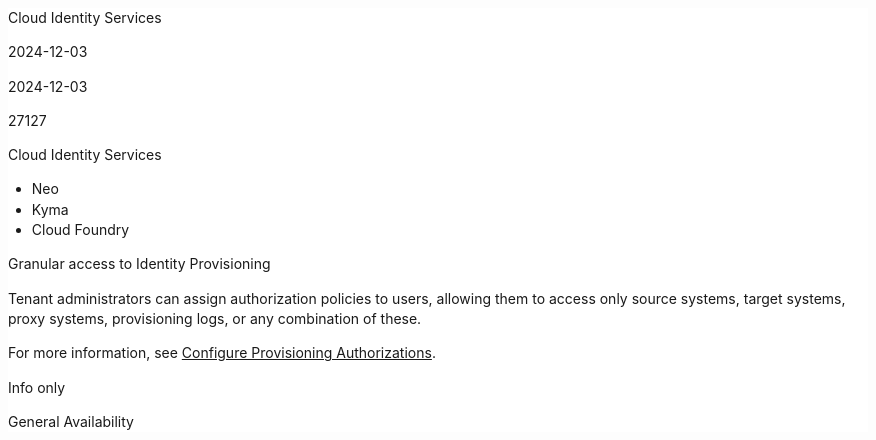 </td>
<td valign="top">

Cloud Identity Services 

</td>
<td valign="top">

2024-12-03

</td>
<td valign="top">

2024-12-03

</td>
<td valign="top">

27127

</td>
</tr>
<tr>
<td valign="top">

Cloud Identity Services 

</td>
<td valign="top">

-   Neo
-   Kyma
-   Cloud Foundry



</td>
<td valign="top">

Granular access to Identity Provisioning

</td>
<td valign="top">

Tenant administrators can assign authorization policies to users, allowing them to access only source systems, target systems, proxy systems, provisioning logs, or any combination of these.

For more information, see [Configure Provisioning Authorizations](Operation-Guide/configure-provisioning-authorizations-a8f8e31.md).

</td>
<td valign="top">

Info only

</td>
<td valign="top">

General Availability

</td>
<td valign="top">
